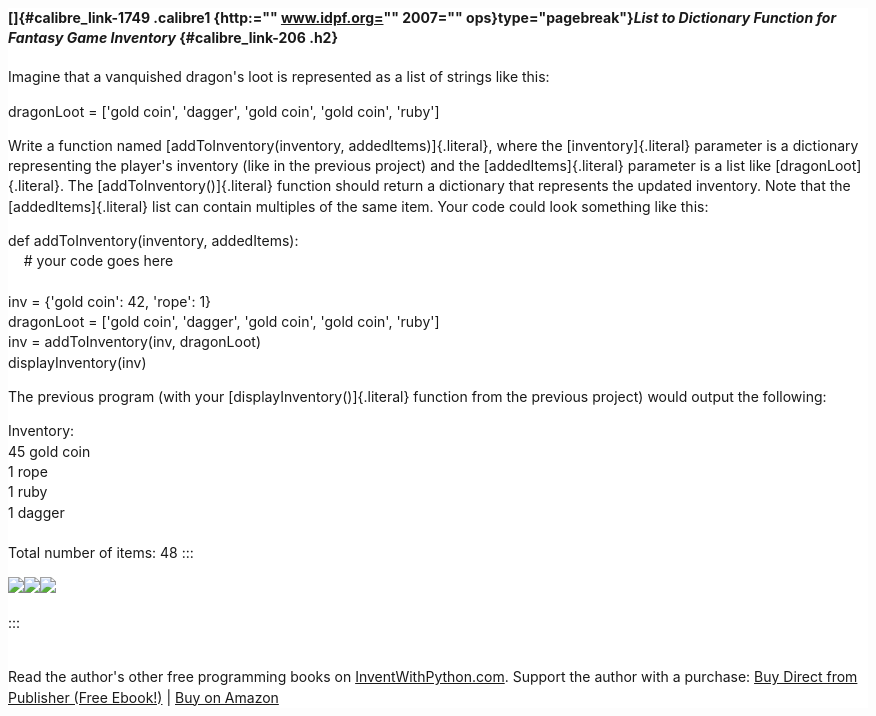 #### []{#calibre_link-1749 .calibre1 {http:="" www.idpf.org="" 2007="" ops}type="pagebreak"}***List to Dictionary Function for Fantasy Game Inventory*** {#calibre_link-206 .h2}

Imagine that a vanquished dragon's loot is represented as a list of
strings like this:

dragonLoot = \[\'gold coin\', \'dagger\', \'gold coin\', \'gold coin\',
\'ruby\'\]

Write a function named [addToInventory(inventory,
addedItems)]{.literal}, where the [inventory]{.literal} parameter is a
dictionary representing the player's inventory (like in the previous
project) and the [addedItems]{.literal} parameter is a list like
[dragonLoot]{.literal}. The [addToInventory()]{.literal} function should
return a dictionary that represents the updated inventory. Note that the
[addedItems]{.literal} list can contain multiples of the same item. Your
code could look something like this:

def addToInventory(inventory, addedItems):\
    # your code goes here\
\
inv = {\'gold coin\': 42, \'rope\': 1}\
dragonLoot = \[\'gold coin\', \'dagger\', \'gold coin\', \'gold coin\',
\'ruby\'\]\
inv = addToInventory(inv, dragonLoot)\
displayInventory(inv)

The previous program (with your [displayInventory()]{.literal} function
from the previous project) would output the following:

Inventory:\
45 gold coin\
1 rope\
1 ruby\
1 dagger\
\
Total number of items: 48
:::

<div>

[![](/images/prev.png)](../chapter4)[![](/images/toc.png)](/#toc)[![](/images/next.png)](../chapter6)

</div>
:::

<div>

\
Read the author\'s other free programming books on
[InventWithPython.com](https://inventwithpython.com). Support the author
with a purchase: [Buy Direct from Publisher (Free
Ebook!)](https://www.nostarch.com/automatestuff2) \| [Buy on
Amazon](https://inventwithpython.com/amazon-automate2)
